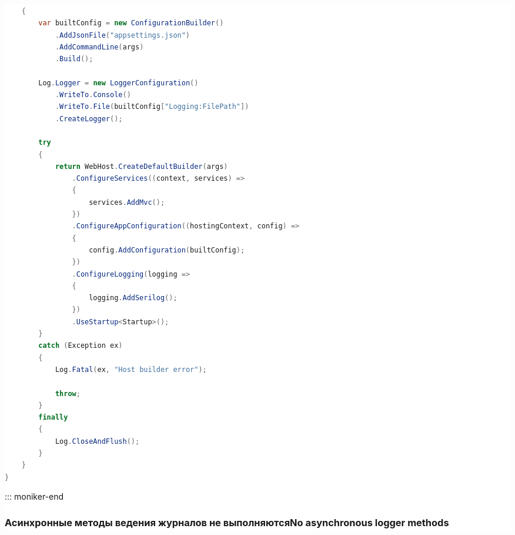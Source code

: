 ```csharp
    {
        var builtConfig = new ConfigurationBuilder()
            .AddJsonFile("appsettings.json")
            .AddCommandLine(args)
            .Build();

        Log.Logger = new LoggerConfiguration()
            .WriteTo.Console()
            .WriteTo.File(builtConfig["Logging:FilePath"])
            .CreateLogger();

        try
        {
            return WebHost.CreateDefaultBuilder(args)
                .ConfigureServices((context, services) =>
                {
                    services.AddMvc();
                })
                .ConfigureAppConfiguration((hostingContext, config) =>
                {
                    config.AddConfiguration(builtConfig);
                })
                .ConfigureLogging(logging =>
                {
                    logging.AddSerilog();
                })
                .UseStartup<Startup>();
        }
        catch (Exception ex)
        {
            Log.Fatal(ex, "Host builder error");

            throw;
        }
        finally
        {
            Log.CloseAndFlush();
        }
    }
}
```

::: moniker-end

### <a name="no-asynchronous-logger-methods"></a><span data-ttu-id="7d0c2-175">Асинхронные методы ведения журналов не выполняются</span><span class="sxs-lookup"><span data-stu-id="7d0c2-175">No asynchronous logger methods</span></span>
